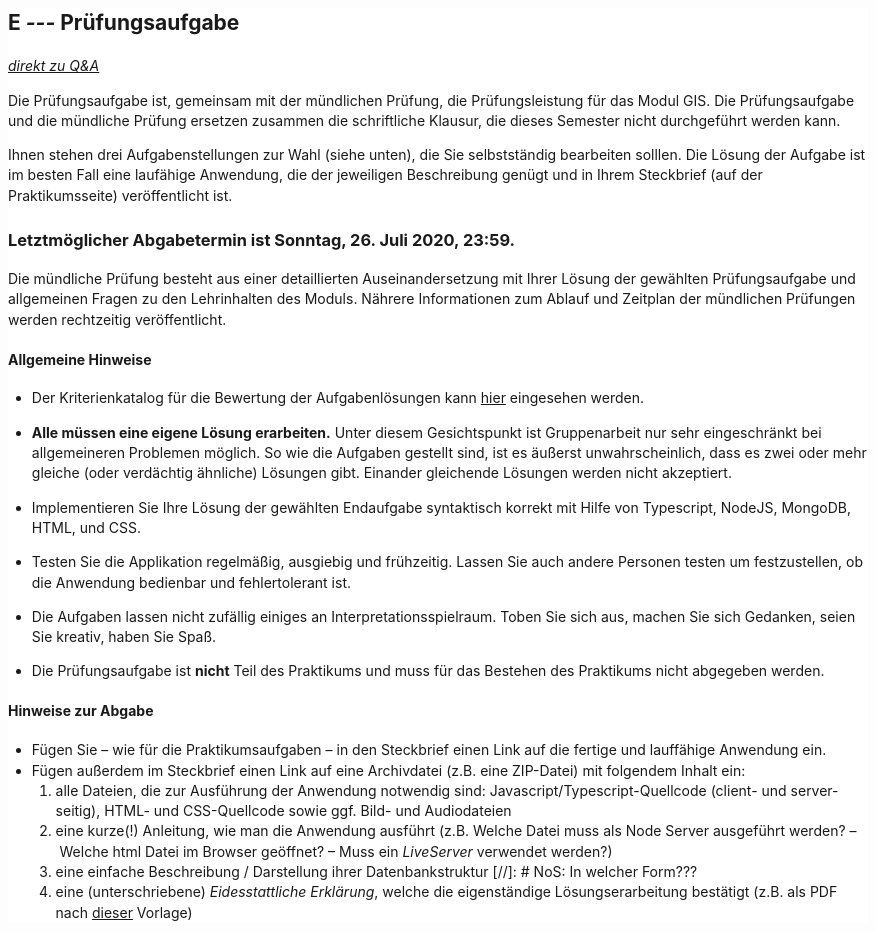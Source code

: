 ## **E _---_** Prüfungsaufgabe

*[direkt zu Q&A](#-qa-fragen-und-antworten)*

Die Prüfungsaufgabe ist, gemeinsam mit der mündlichen Prüfung, die Prüfungsleistung für das Modul GIS. Die Prüfungsaufgabe und die mündliche Prüfung ersetzen zusammen die schriftliche Klausur, die dieses Semester nicht durchgeführt werden kann.

Ihnen stehen drei Aufgabenstellungen zur Wahl (siehe unten), die Sie selbstständig bearbeiten solllen. Die Lösung der Aufgabe ist im besten Fall eine laufähige Anwendung, die der jeweiligen Beschreibung genügt und in Ihrem Steckbrief (auf der Praktikumsseite) veröffentlicht ist.

### Letztmöglicher Abgabetermin ist Sonntag, 26. Juli 2020, 23:59.

Die mündliche Prüfung besteht aus einer detaillierten Auseinandersetzung mit Ihrer Lösung der gewählten Prüfungsaufgabe und allgemeinen Fragen zu den Lehrinhalten des Moduls. Nährere Informationen zum Ablauf und Zeitplan der mündlichen Prüfungen werden rechtzeitig veröffentlicht.

#### Allgemeine Hinweise

- Der Kriterienkatalog für die Bewertung der Aufgabenlösungen kann [hier](Kriterienkatalogx) eingesehen werden.

- **Alle müssen eine eigene Lösung erarbeiten.** Unter diesem Gesichtspunkt ist Gruppenarbeit nur sehr eingeschränkt bei allgemeineren Problemen möglich. So wie die Aufgaben gestellt sind, ist es äußerst unwahrscheinlich, dass es zwei oder mehr gleiche (oder verdächtig ähnliche) Lösungen gibt. Einander gleichende Lösungen werden nicht akzeptiert.

- Implementieren Sie Ihre Lösung der gewählten Endaufgabe syntaktisch korrekt mit Hilfe von Typescript, NodeJS, MongoDB, HTML, und CSS.

- Testen Sie die Applikation regelmäßig, ausgiebig und frühzeitig. Lassen Sie auch andere Personen testen um festzustellen, ob die Anwendung bedienbar und fehlertolerant ist. 

- Die Aufgaben lassen nicht zufällig einiges an Interpretationsspielraum. Toben Sie sich aus, machen Sie sich Gedanken, seien Sie kreativ, haben Sie Spaß.

- Die Prüfungsaufgabe ist **nicht** Teil des Praktikums und muss für das Bestehen des Praktikums nicht abgegeben werden.

#### Hinweise zur Abgabe
- Fügen Sie – wie für die Praktikumsaufgaben – in den Steckbrief einen Link auf die fertige und lauffähige Anwendung ein.
- Fügen außerdem im Steckbrief einen Link auf eine Archivdatei (z.B. eine ZIP-Datei) mit folgendem Inhalt ein:
  1. alle Dateien, die zur Ausführung der Anwendung notwendig sind: Javascript/Typescript-Quellcode (client- und server-seitig), HTML- und CSS-Quellcode sowie ggf. Bild- und Audiodateien
  2. eine kurze(!) Anleitung, wie man die Anwendung ausführt (z.B. Welche Datei muss als Node Server ausgeführt werden? – Welche html Datei im Browser geöffnet? – Muss ein *LiveServer* verwendet werden?)
  3. eine einfache Beschreibung / Darstellung ihrer Datenbankstruktur [//]: # NoS: In welcher Form???
  4. eine (unterschriebene) *Eidesstattliche Erklärung*, welche die eigenständige Lösungserarbeitung bestätigt (z.B. als PDF nach [dieser](ee_vorlage.pdf) Vorlage)
